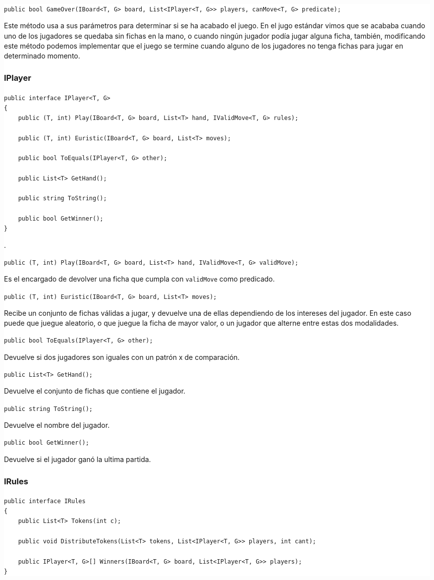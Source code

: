     public bool GameOver(IBoard<T, G> board, List<IPlayer<T, G>> players, canMove<T, G> predicate);

Este método usa a sus parámetros para determinar si se ha acabado el juego. En el jugo estándar vimos que se acababa cuando uno de los jugadores se quedaba sin fichas en la mano, o cuando ningún jugador podía jugar alguna ficha, también, modificando este método podemos implementar que el juego se termine cuando alguno de los jugadores no tenga fichas para jugar en determinado momento.

### IPlayer ###

    public interface IPlayer<T, G>
    {
        public (T, int) Play(IBoard<T, G> board, List<T> hand, IValidMove<T, G> rules);

        public (T, int) Euristic(IBoard<T, G> board, List<T> moves);

        public bool ToEquals(IPlayer<T, G> other);

        public List<T> GetHand();

        public string ToString();

        public bool GetWinner();
    }

.

    public (T, int) Play(IBoard<T, G> board, List<T> hand, IValidMove<T, G> validMove);

Es el encargado de devolver una ficha que cumpla con `validMove` como predicado.

    public (T, int) Euristic(IBoard<T, G> board, List<T> moves);

Recibe un conjunto de fichas válidas a jugar, y devuelve una de ellas dependiendo de los intereses del jugador. En este caso puede que juegue aleatorio, o que juegue la ficha de mayor valor, o un jugador que alterne entre estas dos modalidades.

    public bool ToEquals(IPlayer<T, G> other);

Devuelve si dos jugadores son iguales con un patrón x de comparación.

    public List<T> GetHand();

Devuelve el conjunto de fichas que contiene el jugador.

    public string ToString();

Devuelve el nombre del jugador.

    public bool GetWinner();

Devuelve si el jugador ganó la ultima partida.

### IRules ###

    public interface IRules
    {
        public List<T> Tokens(int c);

        public void DistributeTokens(List<T> tokens, List<IPlayer<T, G>> players, int cant);

        public IPlayer<T, G>[] Winners(IBoard<T, G> board, List<IPlayer<T, G>> players);
    }

